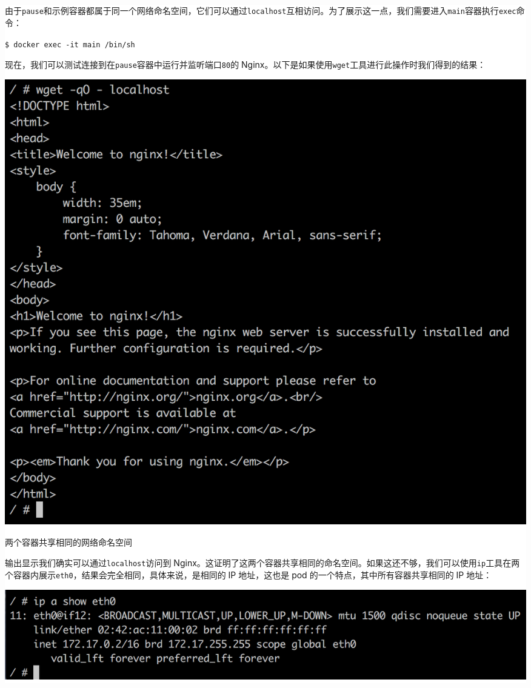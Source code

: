 由于`pause`和示例容器都属于同一个网络命名空间，它们可以通过`localhost`互相访问。为了展示这一点，我们需要进入`main`容器执行`exec`命令：

```
$ docker exec -it main /bin/sh
```

现在，我们可以测试连接到在`pause`容器中运行并监听端口`80`的 Nginx。以下是如果使用`wget`工具进行此操作时我们得到的结果：

![](img/ccfdb453-ac21-47bd-a2af-716d7c2bcb1e.png)

两个容器共享相同的网络命名空间

输出显示我们确实可以通过`localhost`访问到 Nginx。这证明了这两个容器共享相同的命名空间。如果这还不够，我们可以使用`ip`工具在两个容器内展示`eth0`，结果会完全相同，具体来说，是相同的 IP 地址，这也是 pod 的一个特点，其中所有容器共享相同的 IP 地址：

![](img/ad510dd1-a0ea-4767-ac14-94eecd16c1a3.png)

